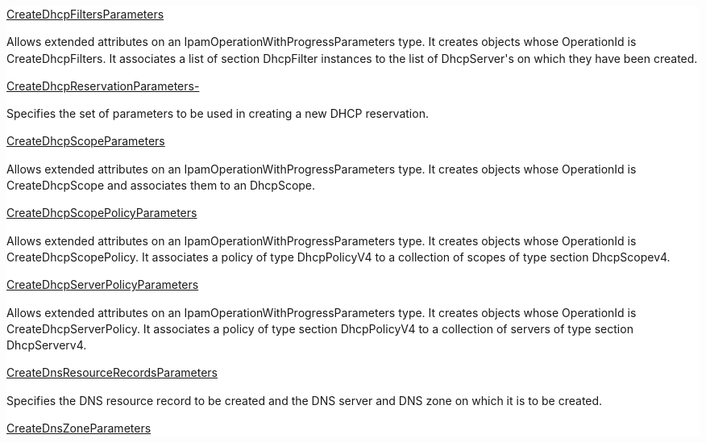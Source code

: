  <td>
 <p><a href="5c22a0f7-2ded-4957-86e8-62068aba8117.md">CreateDhcpFiltersParameters</a></p>
 </td>
 <td>
 <p>Allows extended attributes on an
 IpamOperationWithProgressParameters type. It creates objects whose
 OperationId is CreateDhcpFilters. It associates a list of section DhcpFilter
 instances to the list of DhcpServer's on which they have been created.</p>
 </td>
 </tr>
 <tr>
 <td>
 <p><a href="423beb3b-1c9b-45a2-8b98-2ea350d8b2b3.md">CreateDhcpReservationParameters-</a></p>
 </td>
 <td>
 <p>Specifies the set of parameters to be used in creating
 a new DHCP reservation.</p>
 </td>
 </tr>
 <tr>
 <td>
 <p><a href="1018d26c-5a3d-4533-b14e-ca896cf03e1f.md">CreateDhcpScopeParameters</a></p>
 </td>
 <td>
 <p>Allows extended attributes on an
 IpamOperationWithProgressParameters type. It creates objects whose
 OperationId is CreateDhcpScope and associates them to an DhcpScope.</p>
 </td>
 </tr>
 <tr>
 <td>
 <p><a href="d3b5b84d-5e87-42e0-84be-d8b05d291e45.md">CreateDhcpScopePolicyParameters</a></p>
 </td>
 <td>
 <p>Allows extended attributes on an
 IpamOperationWithProgressParameters type. It creates objects whose
 OperationId is CreateDhcpScopePolicy. It associates a policy of type
 DhcpPolicyV4 to a collection of scopes of type section DhcpScopev4.</p>
 </td>
 </tr>
 <tr>
 <td>
 <p><a href="58dbe982-8a51-4709-bc57-dfe50b61863a.md">CreateDhcpServerPolicyParameters</a></p>
 </td>
 <td>
 <p>Allows extended attributes on an IpamOperationWithProgressParameters
 type. It creates objects whose OperationId is CreateDhcpServerPolicy. It
 associates a policy of type section DhcpPolicyV4 to a collection of servers
 of type section DhcpServerv4.</p>
 </td>
 </tr>
 <tr>
 <td>
 <p><a href="b5fe8461-1c6e-4b95-9793-55048289082c.md">CreateDnsResourceRecordsParameters</a></p>
 </td>
 <td>
 <p>Specifies the DNS resource record to be created and
 the DNS server and DNS zone on which it is to be created.</p>
 </td>
 </tr>
 <tr>
 <td>
 <p><a href="b31de491-7b17-4210-978a-ebed6243b8b7.md">CreateDnsZoneParameters</a></p>
 </td>